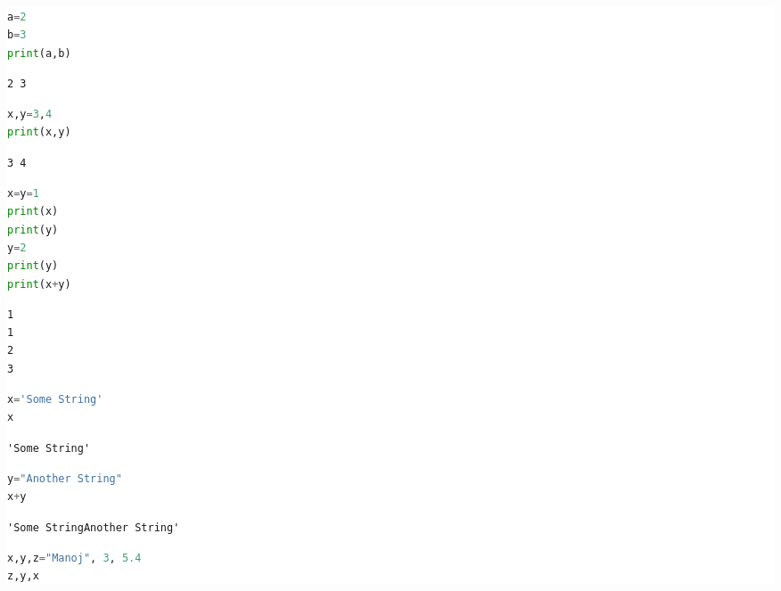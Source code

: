 
```python
a=2
b=3
print(a,b)
```

    2 3
    


```python
x,y=3,4
print(x,y)
```

    3 4
    


```python
x=y=1
print(x)
print(y)
y=2
print(y)
print(x+y)
```

    1
    1
    2
    3
    


```python
x='Some String'
x
```




    'Some String'




```python
y="Another String"
x+y
```




    'Some StringAnother String'




```python
x,y,z="Manoj", 3, 5.4
z,y,x
```
